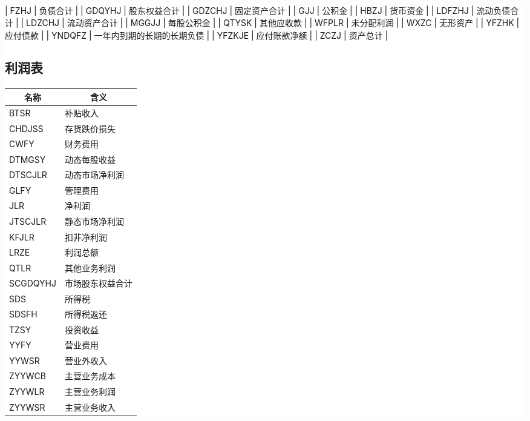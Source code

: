 | FZHJ                | 负债合计                |
| GDQYHJ              | 股东权益合计              |
| GDZCHJ              | 固定资产合计              |
| GJJ                 | 公积金                 |
| HBZJ                | 货币资金                |
| LDFZHJ              | 流动负债合计              |
| LDZCHJ              | 流动资产合计              |
| MGGJJ               | 每股公积金               |
| QTYSK               | 其他应收款               |
| WFPLR               | 未分配利润               |
| WXZC                | 无形资产                |
| YFZHK               | 应付债款                |
| YNDQFZ              | 一年内到期的长期的长期负债       |
| YFZKJE              | 应付账款净额              |
| ZCZJ                | 资产总计                |
## 利润表
| <center>名称</center> | <center>含义</center> |
| ------------------- | ------------------- |
| BTSR                | 补贴收入                |
| CHDJSS              | 存货跌价损失              |
| CWFY                | 财务费用                |
| DTMGSY              | 动态每股收益              |
| DTSCJLR             | 动态市场净利润             |
| GLFY                | 管理费用                |
| JLR                 | 净利润                 |
| JTSCJLR             | 静态市场净利润             |
| KFJLR               | 扣非净利润               |
| LRZE                | 利润总额                |
| QTLR                | 其他业务利润              |
| SCGDQYHJ            | 市场股东权益合计            |
| SDS                 | 所得税                 |
| SDSFH               | 所得税返还               |
| TZSY                | 投资收益                |
| YYFY                | 营业费用                |
| YYWSR               | 营业外收入               |
| ZYYWCB              | 主营业务成本              |
| ZYYWLR              | 主营业务利润              |
| ZYYWSR              | 主营业务收入              |